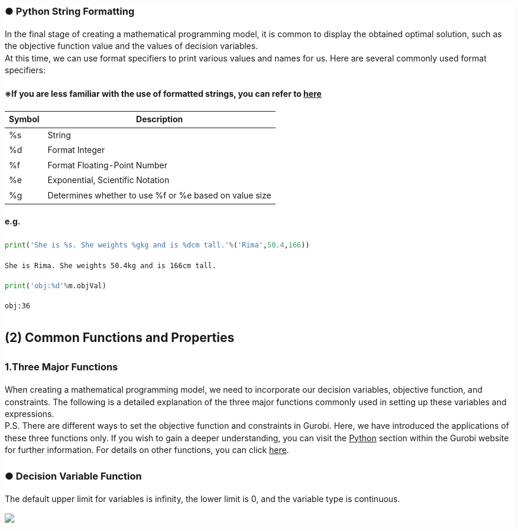 ### ● Python String Formatting
In the final stage of creating a mathematical programming model, it is common to display the obtained optimal solution, such as the objective function value and the values of decision variables.<br>
At this time, we can use format specifiers to print various values and names for us. Here are several commonly used format specifiers:
#### ※If you are less familiar with the use of formatted strings, you can refer to [here](http://gohom.win/2015/09/13/PyStringFormat/)
|Symbol|Description|
|-----|-----|
|%s|String|
|%d|Format Integer|
|%f|Format Floating-Point Number|
|%e|Exponential, Scientific Notation|
|%g|Determines whether to use %f or %e based on value size|
#### e.g.
```python
print('She is %s. She weights %gkg and is %dcm tall.'%('Rima',50.4,166))
```
    She is Rima. She weights 50.4kg and is 166cm tall.

```python
print('obj:%d'%m.objVal)
```
```
obj:36
```

## (2) Common Functions and Properties

### 1.Three Major Functions
When creating a mathematical programming model, we need to incorporate our decision variables, objective function, and constraints. The following is a detailed explanation of the three major functions commonly used in setting up these variables and expressions.
<br>P.S. There are different ways to set the objective function and constraints in Gurobi. Here, we have introduced the applications of these three functions only. If you wish to gain a deeper understanding, you can visit the [Python](http://www.gurobi.com/documentation/7.5/refman/py_python_api_overview.html) section within the Gurobi website for further information. For details on other functions, you can click [here](http://www.gurobi.com/documentation/7.5/refman/py_python_api_details.html).

### ● Decision Variable Function

The default upper limit for variables is infinity, the lower limit is 0, and the variable type is continuous.<br>
 
<img src="https://github.com/wurmen/Gurobi-Python/blob/master/python-gurobi%20%20model/picture/m.addvar.png" width="700"><br>
